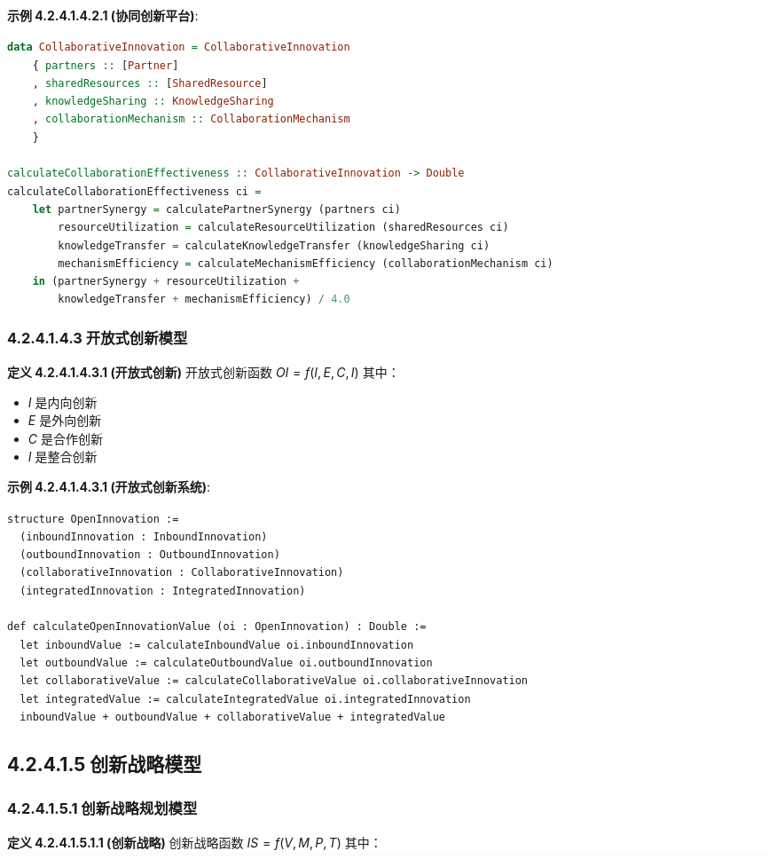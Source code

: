 **示例 4.2.4.1.4.2.1 (协同创新平台)**:

```haskell
data CollaborativeInnovation = CollaborativeInnovation
    { partners :: [Partner]
    , sharedResources :: [SharedResource]
    , knowledgeSharing :: KnowledgeSharing
    , collaborationMechanism :: CollaborationMechanism
    }

calculateCollaborationEffectiveness :: CollaborativeInnovation -> Double
calculateCollaborationEffectiveness ci = 
    let partnerSynergy = calculatePartnerSynergy (partners ci)
        resourceUtilization = calculateResourceUtilization (sharedResources ci)
        knowledgeTransfer = calculateKnowledgeTransfer (knowledgeSharing ci)
        mechanismEfficiency = calculateMechanismEfficiency (collaborationMechanism ci)
    in (partnerSynergy + resourceUtilization + 
        knowledgeTransfer + mechanismEfficiency) / 4.0
```

### 4.2.4.1.4.3 开放式创新模型

**定义 4.2.4.1.4.3.1 (开放式创新)**
开放式创新函数 $OI = f(I, E, C, I)$ 其中：

- $I$ 是内向创新
- $E$ 是外向创新
- $C$ 是合作创新
- $I$ 是整合创新

**示例 4.2.4.1.4.3.1 (开放式创新系统)**:

```lean
structure OpenInnovation :=
  (inboundInnovation : InboundInnovation)
  (outboundInnovation : OutboundInnovation)
  (collaborativeInnovation : CollaborativeInnovation)
  (integratedInnovation : IntegratedInnovation)

def calculateOpenInnovationValue (oi : OpenInnovation) : Double :=
  let inboundValue := calculateInboundValue oi.inboundInnovation
  let outboundValue := calculateOutboundValue oi.outboundInnovation
  let collaborativeValue := calculateCollaborativeValue oi.collaborativeInnovation
  let integratedValue := calculateIntegratedValue oi.integratedInnovation
  inboundValue + outboundValue + collaborativeValue + integratedValue
```

## 4.2.4.1.5 创新战略模型

### 4.2.4.1.5.1 创新战略规划模型

**定义 4.2.4.1.5.1.1 (创新战略)**
创新战略函数 $IS = f(V, M, P, T)$ 其中：
